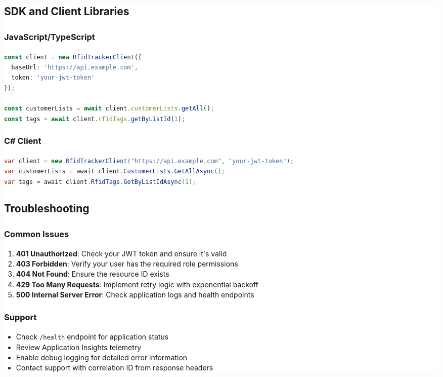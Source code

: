 ## SDK and Client Libraries

### JavaScript/TypeScript
```typescript
const client = new RfidTrackerClient({
  baseUrl: 'https://api.example.com',
  token: 'your-jwt-token'
});

const customerLists = await client.customerLists.getAll();
const tags = await client.rfidTags.getByListId(1);
```

### C# Client
```csharp
var client = new RfidTrackerClient("https://api.example.com", "your-jwt-token");
var customerLists = await client.CustomerLists.GetAllAsync();
var tags = await client.RfidTags.GetByListIdAsync(1);
```

## Troubleshooting

### Common Issues

1. **401 Unauthorized**: Check your JWT token and ensure it's valid
2. **403 Forbidden**: Verify your user has the required role permissions
3. **404 Not Found**: Ensure the resource ID exists
4. **429 Too Many Requests**: Implement retry logic with exponential backoff
5. **500 Internal Server Error**: Check application logs and health endpoints

### Support

- Check `/health` endpoint for application status
- Review Application Insights telemetry
- Enable debug logging for detailed error information
- Contact support with correlation ID from response headers

